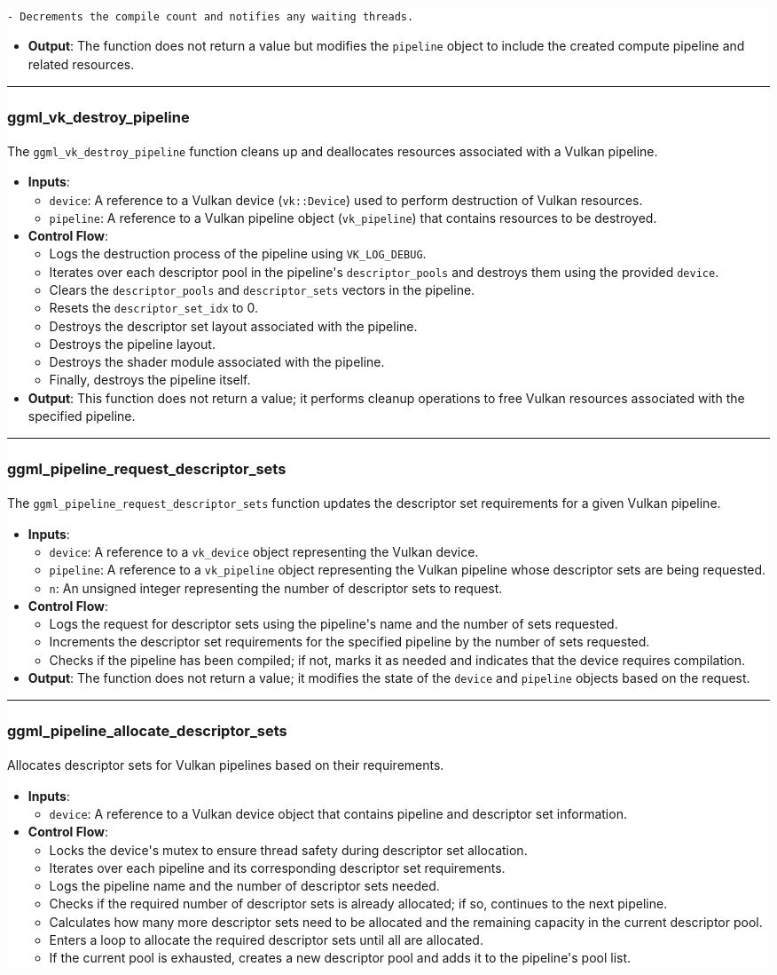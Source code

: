     - Decrements the compile count and notifies any waiting threads.
- **Output**: The function does not return a value but modifies the `pipeline` object to include the created compute pipeline and related resources.


---
### ggml\_vk\_destroy\_pipeline
The `ggml_vk_destroy_pipeline` function cleans up and deallocates resources associated with a Vulkan pipeline.
- **Inputs**:
    - `device`: A reference to a Vulkan device (`vk::Device`) used to perform destruction of Vulkan resources.
    - `pipeline`: A reference to a Vulkan pipeline object (`vk_pipeline`) that contains resources to be destroyed.
- **Control Flow**:
    - Logs the destruction process of the pipeline using `VK_LOG_DEBUG`.
    - Iterates over each descriptor pool in the pipeline's `descriptor_pools` and destroys them using the provided `device`.
    - Clears the `descriptor_pools` and `descriptor_sets` vectors in the pipeline.
    - Resets the `descriptor_set_idx` to 0.
    - Destroys the descriptor set layout associated with the pipeline.
    - Destroys the pipeline layout.
    - Destroys the shader module associated with the pipeline.
    - Finally, destroys the pipeline itself.
- **Output**: This function does not return a value; it performs cleanup operations to free Vulkan resources associated with the specified pipeline.


---
### ggml\_pipeline\_request\_descriptor\_sets
The `ggml_pipeline_request_descriptor_sets` function updates the descriptor set requirements for a given Vulkan pipeline.
- **Inputs**:
    - `device`: A reference to a `vk_device` object representing the Vulkan device.
    - `pipeline`: A reference to a `vk_pipeline` object representing the Vulkan pipeline whose descriptor sets are being requested.
    - `n`: An unsigned integer representing the number of descriptor sets to request.
- **Control Flow**:
    - Logs the request for descriptor sets using the pipeline's name and the number of sets requested.
    - Increments the descriptor set requirements for the specified pipeline by the number of sets requested.
    - Checks if the pipeline has been compiled; if not, marks it as needed and indicates that the device requires compilation.
- **Output**: The function does not return a value; it modifies the state of the `device` and `pipeline` objects based on the request.


---
### ggml\_pipeline\_allocate\_descriptor\_sets
Allocates descriptor sets for Vulkan pipelines based on their requirements.
- **Inputs**:
    - `device`: A reference to a Vulkan device object that contains pipeline and descriptor set information.
- **Control Flow**:
    - Locks the device's mutex to ensure thread safety during descriptor set allocation.
    - Iterates over each pipeline and its corresponding descriptor set requirements.
    - Logs the pipeline name and the number of descriptor sets needed.
    - Checks if the required number of descriptor sets is already allocated; if so, continues to the next pipeline.
    - Calculates how many more descriptor sets need to be allocated and the remaining capacity in the current descriptor pool.
    - Enters a loop to allocate the required descriptor sets until all are allocated.
    - If the current pool is exhausted, creates a new descriptor pool and adds it to the pipeline's pool list.